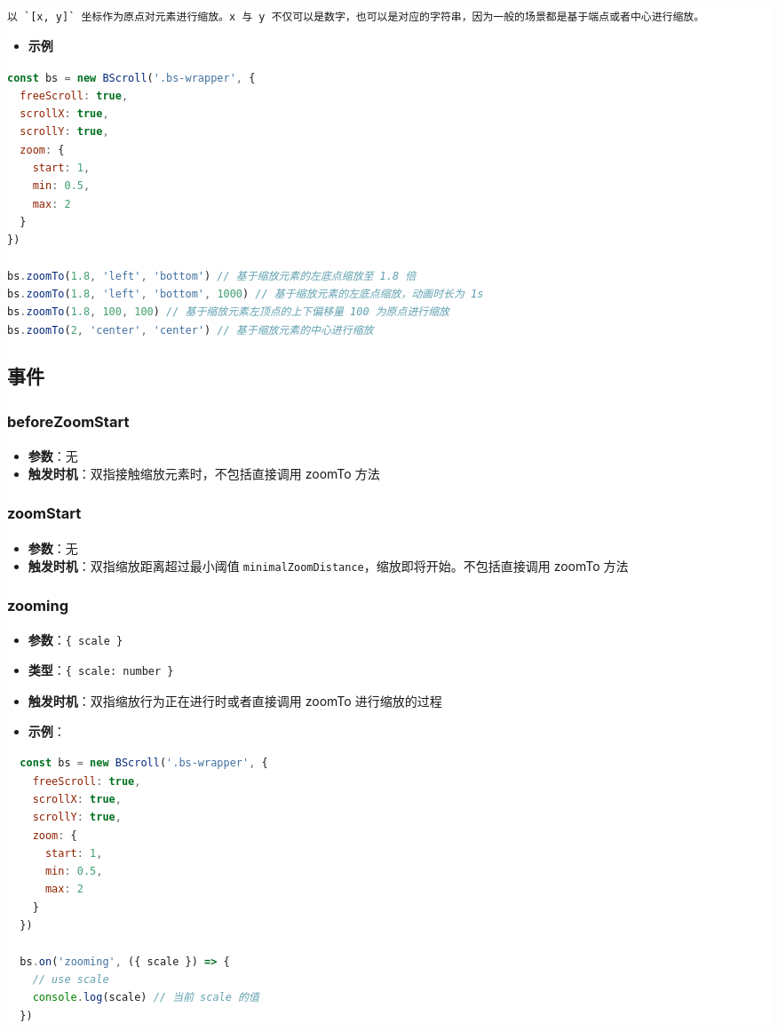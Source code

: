     以 `[x, y]` 坐标作为原点对元素进行缩放。x 与 y 不仅可以是数字，也可以是对应的字符串，因为一般的场景都是基于端点或者中心进行缩放。

  - **示例**

  ```js
  const bs = new BScroll('.bs-wrapper', {
    freeScroll: true,
    scrollX: true,
    scrollY: true,
    zoom: {
      start: 1,
      min: 0.5,
      max: 2
    }
  })

  bs.zoomTo(1.8, 'left', 'bottom') // 基于缩放元素的左底点缩放至 1.8 倍
  bs.zoomTo(1.8, 'left', 'bottom', 1000) // 基于缩放元素的左底点缩放，动画时长为 1s
  bs.zoomTo(1.8, 100, 100) // 基于缩放元素左顶点的上下偏移量 100 为原点进行缩放
  bs.zoomTo(2, 'center', 'center') // 基于缩放元素的中心进行缩放
  ```

## 事件

### beforeZoomStart

  - **参数**：无
  - **触发时机**：双指接触缩放元素时，不包括直接调用 zoomTo 方法

### zoomStart

  - **参数**：无
  - **触发时机**：双指缩放距离超过最小阈值 `minimalZoomDistance`，缩放即将开始。不包括直接调用 zoomTo 方法

### zooming

  - **参数**：`{ scale }`
  - **类型**：`{ scale: number }`
  - **触发时机**：双指缩放行为正在进行时或者直接调用 zoomTo 进行缩放的过程

  - **示例**：
  ```js
    const bs = new BScroll('.bs-wrapper', {
      freeScroll: true,
      scrollX: true,
      scrollY: true,
      zoom: {
        start: 1,
        min: 0.5,
        max: 2
      }
    })

    bs.on('zooming', ({ scale }) => {
      // use scale
      console.log(scale) // 当前 scale 的值
    })
  ```
